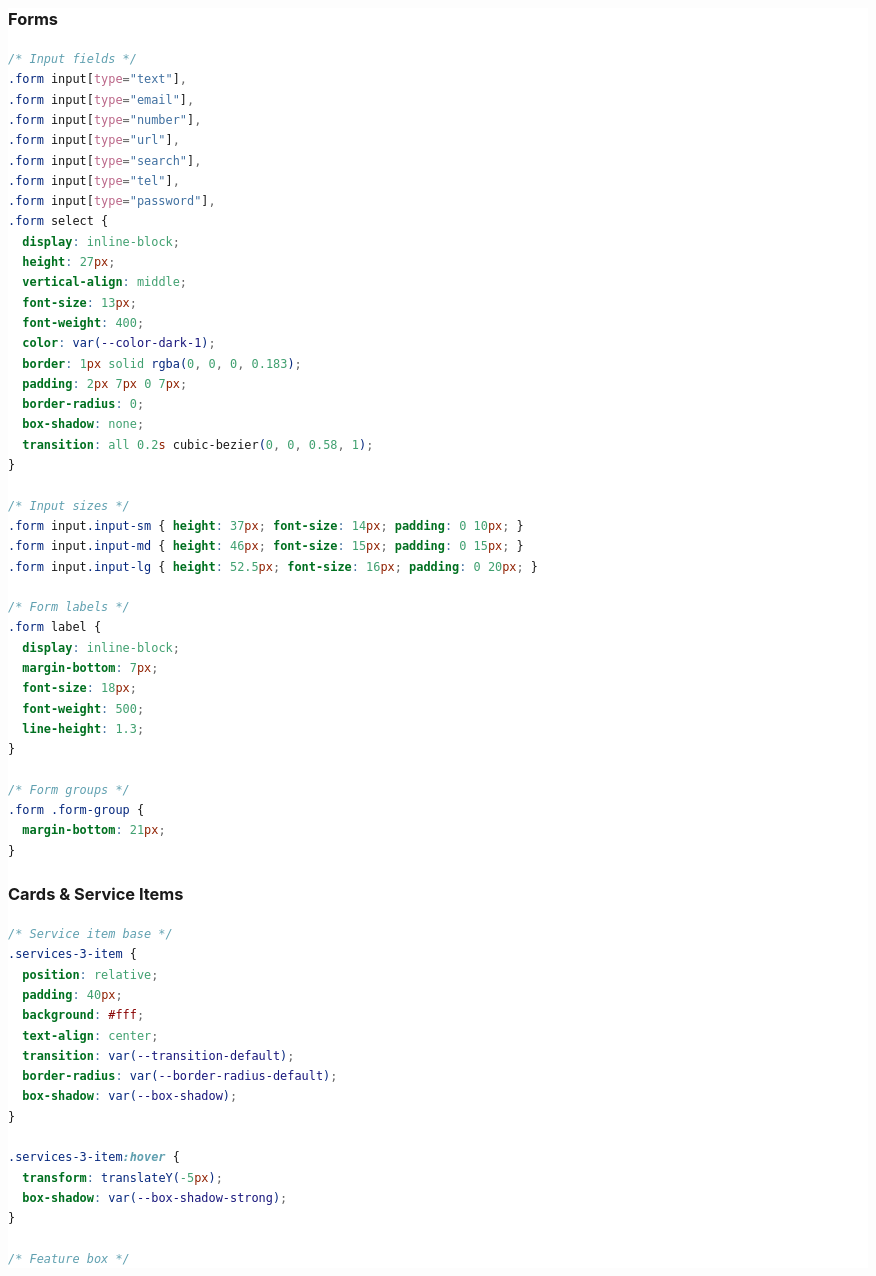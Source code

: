 ### Forms
```css
/* Input fields */
.form input[type="text"],
.form input[type="email"],
.form input[type="number"],
.form input[type="url"],
.form input[type="search"],
.form input[type="tel"],
.form input[type="password"],
.form select {
  display: inline-block;
  height: 27px;
  vertical-align: middle;
  font-size: 13px;
  font-weight: 400;
  color: var(--color-dark-1);
  border: 1px solid rgba(0, 0, 0, 0.183);
  padding: 2px 7px 0 7px;
  border-radius: 0;
  box-shadow: none;
  transition: all 0.2s cubic-bezier(0, 0, 0.58, 1);
}

/* Input sizes */
.form input.input-sm { height: 37px; font-size: 14px; padding: 0 10px; }
.form input.input-md { height: 46px; font-size: 15px; padding: 0 15px; }
.form input.input-lg { height: 52.5px; font-size: 16px; padding: 0 20px; }

/* Form labels */
.form label {
  display: inline-block;
  margin-bottom: 7px;
  font-size: 18px;
  font-weight: 500;
  line-height: 1.3;
}

/* Form groups */
.form .form-group {
  margin-bottom: 21px;
}
```

### Cards & Service Items
```css
/* Service item base */
.services-3-item {
  position: relative;
  padding: 40px;
  background: #fff;
  text-align: center;
  transition: var(--transition-default);
  border-radius: var(--border-radius-default);
  box-shadow: var(--box-shadow);
}

.services-3-item:hover {
  transform: translateY(-5px);
  box-shadow: var(--box-shadow-strong);
}

/* Feature box */
```